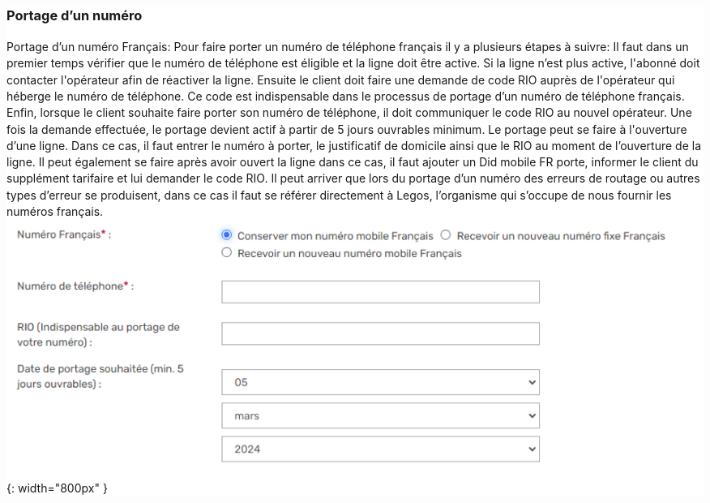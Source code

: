 ### Portage d’un numéro
Portage d’un numéro Français:
Pour faire porter un numéro de téléphone français il y a plusieurs étapes à suivre:
Il faut dans un premier temps vérifier que le numéro de téléphone est éligible et la ligne doit être active. Si la ligne n’est plus active, l'abonné doit contacter l'opérateur afin de réactiver la ligne.
Ensuite le client doit faire une demande de code RIO auprès de l'opérateur qui héberge le numéro de téléphone. Ce code est indispensable dans le processus de portage d’un numéro de téléphone français. 
Enfin, lorsque le client souhaite faire porter son numéro de téléphone, il doit communiquer le code RIO au nouvel opérateur. Une fois la demande effectuée, le portage devient actif à partir de 5 jours ouvrables minimum. Le portage peut se faire à l'ouverture d’une ligne. Dans ce cas, il faut entrer le numéro à porter, le justificatif de domicile ainsi que le RIO au moment de l’ouverture de la ligne. Il peut également se faire après avoir ouvert la ligne dans ce cas, il faut ajouter un Did mobile FR porte, informer le client du supplément tarifaire et lui demander le code RIO.
Il peut arriver que lors du portage d’un numéro des erreurs de routage ou autres types d’erreur se produisent, dans ce cas il faut se référer directement à Legos, l’organisme qui s’occupe de nous fournir les numéros français.  
![](img/103.png){: width="800px" } 
  